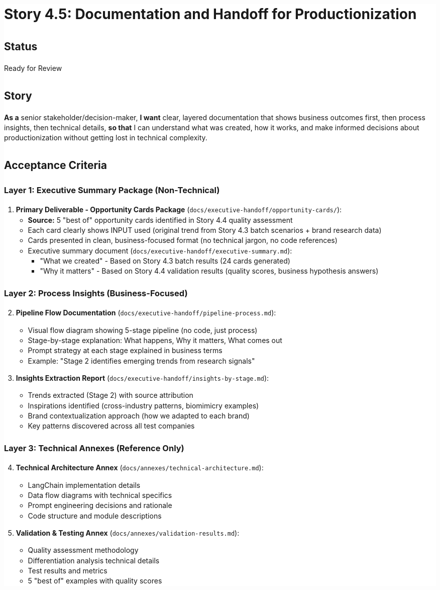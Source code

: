 # Story 4.5: Documentation and Handoff for Productionization

## Status
Ready for Review

## Story
**As a** senior stakeholder/decision-maker,
**I want** clear, layered documentation that shows business outcomes first, then process insights, then technical details,
**so that** I can understand what was created, how it works, and make informed decisions about productionization without getting lost in technical complexity.

## Acceptance Criteria

### Layer 1: Executive Summary Package (Non-Technical)
1. **Primary Deliverable - Opportunity Cards Package** (`docs/executive-handoff/opportunity-cards/`):
   - **Source:** 5 "best of" opportunity cards identified in Story 4.4 quality assessment
   - Each card clearly shows INPUT used (original trend from Story 4.3 batch scenarios + brand research data)
   - Cards presented in clean, business-focused format (no technical jargon, no code references)
   - Executive summary document (`docs/executive-handoff/executive-summary.md`):
     - "What we created" - Based on Story 4.3 batch results (24 cards generated)
     - "Why it matters" - Based on Story 4.4 validation results (quality scores, business hypothesis answers)

### Layer 2: Process Insights (Business-Focused)
2. **Pipeline Flow Documentation** (`docs/executive-handoff/pipeline-process.md`):
   - Visual flow diagram showing 5-stage pipeline (no code, just process)
   - Stage-by-stage explanation: What happens, Why it matters, What comes out
   - Prompt strategy at each stage explained in business terms
   - Example: "Stage 2 identifies emerging trends from research signals"

3. **Insights Extraction Report** (`docs/executive-handoff/insights-by-stage.md`):
   - Trends extracted (Stage 2) with source attribution
   - Inspirations identified (cross-industry patterns, biomimicry examples)
   - Brand contextualization approach (how we adapted to each brand)
   - Key patterns discovered across all test companies

### Layer 3: Technical Annexes (Reference Only)
4. **Technical Architecture Annex** (`docs/annexes/technical-architecture.md`):
   - LangChain implementation details
   - Data flow diagrams with technical specifics
   - Prompt engineering decisions and rationale
   - Code structure and module descriptions

5. **Validation & Testing Annex** (`docs/annexes/validation-results.md`):
   - Quality assessment methodology
   - Differentiation analysis technical details
   - Test results and metrics
   - 5 "best of" examples with quality scores
